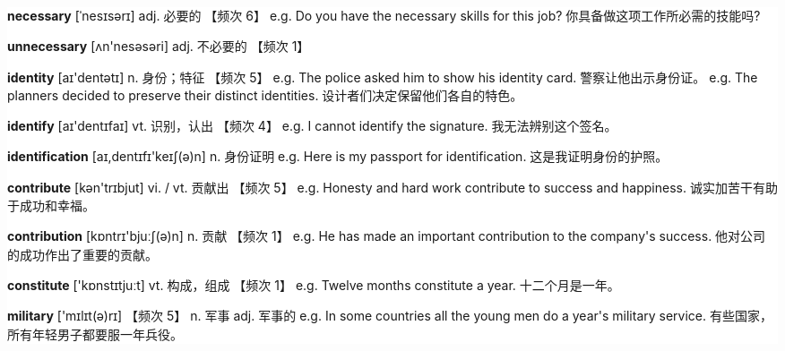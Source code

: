  
 **necessary**
 [ˈnesɪsərɪ]
 adj. 必要的 【频次 6】
 e.g. Do you have the necessary skills for this job?
  你具备做这项工作所必需的技能吗?
  
  
 **unnecessary**
 [ʌn'nesəsəri] adj. 不必要的 【频次 1】
 
 
 **identity**
 [aɪ'dentətɪ]
 n. 身份；特征 【频次 5】
 e.g. The police asked him to show his identity card.
  警察让他出示身份证。
 e.g. The planners decided to preserve their distinct identities.
  设计者们决定保留他们各自的特色。
  
  
 **identify**
 [aɪ'dentɪfaɪ]
 vt. 识别，认出 【频次 4】
 e.g. I cannot identify the signature. 我无法辨别这个签名。
 
 
 **identification**
 [aɪ,dentɪfɪ'keɪʃ(ə)n]
 n. 身份证明
 e.g. Here is my passport for identification. 这是我证明身份的护照。
 
 
 **contribute**
 [kən'trɪbjut]
 vi. / vt. 贡献出 【频次 5】
 e.g. Honesty and hard work contribute to success and happiness.
  诚实加苦干有助于成功和幸福。
  
  
 **contribution**
 [kɒntrɪ'bjuːʃ(ə)n]
 n. 贡献 【频次 1】
 e.g. He has made an important contribution to the company's success.
  他对公司的成功作出了重要的贡献。
  
 **constitute**
 ['kɒnstɪtjuːt]
 vt. 构成，组成 【频次 1】
 e.g. Twelve months constitute a year. 十二个月是一年。
 
 
 **military**
 ['mɪlɪt(ə)rɪ]
 【频次 5】
 n. 军事
 adj. 军事的
 e.g. In some countries all the young men do a year's military service.
  有些国家，所有年轻男子都要服一年兵役。
  